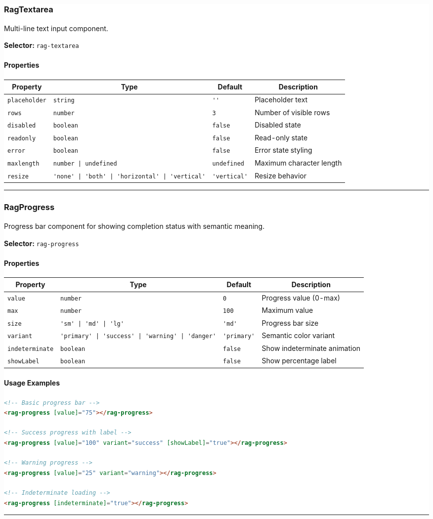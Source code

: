 
### RagTextarea

Multi-line text input component.

**Selector:** `rag-textarea`

#### Properties

| Property | Type | Default | Description |
|----------|------|---------|-------------|
| `placeholder` | `string` | `''` | Placeholder text |
| `rows` | `number` | `3` | Number of visible rows |
| `disabled` | `boolean` | `false` | Disabled state |
| `readonly` | `boolean` | `false` | Read-only state |
| `error` | `boolean` | `false` | Error state styling |
| `maxlength` | `number \| undefined` | `undefined` | Maximum character length |
| `resize` | `'none' \| 'both' \| 'horizontal' \| 'vertical'` | `'vertical'` | Resize behavior |

---

### RagProgress

Progress bar component for showing completion status with semantic meaning.

**Selector:** `rag-progress`

#### Properties

| Property | Type | Default | Description |
|----------|------|---------|-------------|
| `value` | `number` | `0` | Progress value (0-max) |
| `max` | `number` | `100` | Maximum value |
| `size` | `'sm' \| 'md' \| 'lg'` | `'md'` | Progress bar size |
| `variant` | `'primary' \| 'success' \| 'warning' \| 'danger'` | `'primary'` | Semantic color variant |
| `indeterminate` | `boolean` | `false` | Show indeterminate animation |
| `showLabel` | `boolean` | `false` | Show percentage label |

#### Usage Examples

```html
<!-- Basic progress bar -->
<rag-progress [value]="75"></rag-progress>

<!-- Success progress with label -->
<rag-progress [value]="100" variant="success" [showLabel]="true"></rag-progress>

<!-- Warning progress -->
<rag-progress [value]="25" variant="warning"></rag-progress>

<!-- Indeterminate loading -->
<rag-progress [indeterminate]="true"></rag-progress>
```

---